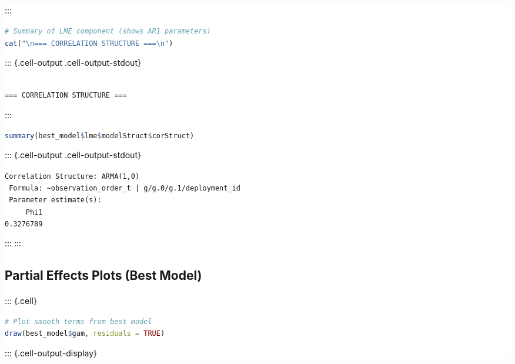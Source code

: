 
:::

```{.r .cell-code}
# Summary of LME component (shows AR1 parameters)
cat("\n=== CORRELATION STRUCTURE ===\n")
```

::: {.cell-output .cell-output-stdout}

```

=== CORRELATION STRUCTURE ===
```


:::

```{.r .cell-code}
summary(best_model$lme$modelStruct$corStruct)
```

::: {.cell-output .cell-output-stdout}

```
Correlation Structure: ARMA(1,0)
 Formula: ~observation_order_t | g/g.0/g.1/deployment_id 
 Parameter estimate(s):
     Phi1 
0.3276789 
```


:::
:::


## Partial Effects Plots (Best Model)


::: {.cell}

```{.r .cell-code}
# Plot smooth terms from best model
draw(best_model$gam, residuals = TRUE)
```

::: {.cell-output-display}
